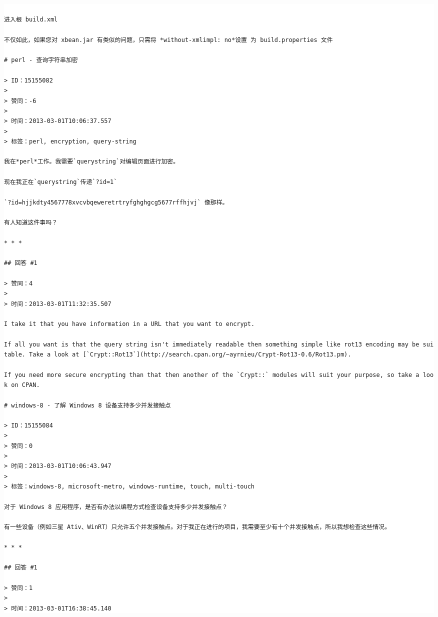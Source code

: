 ```

进入根 build.xml

不仅如此，如果您对 xbean.jar 有类似的问题，只需将 *without-xmlimpl: no*设置 为 build.properties 文件

# perl - 查询字符串加密

> ID：15155082
> 
> 赞同：-6
> 
> 时间：2013-03-01T10:06:37.557
> 
> 标签：perl, encryption, query-string

我在*perl*工作。我需要`querystring`对编辑页面进行加密。

现在我正在`querystring`传递`?id=1`

`?id=hjjkdty4567778xvcvbqeweretrtryfghghgcg5677rffhjvj` 像那样。

有人知道这件事吗？

* * *

## 回答 #1

> 赞同：4
> 
> 时间：2013-03-01T11:32:35.507

I take it that you have information in a URL that you want to encrypt.

If all you want is that the query string isn't immediately readable then something simple like rot13 encoding may be suitable. Take a look at [`Crypt::Rot13`](http://search.cpan.org/~ayrnieu/Crypt-Rot13-0.6/Rot13.pm).

If you need more secure encrypting than that then another of the `Crypt::` modules will suit your purpose, so take a look on CPAN.

# windows-8 - 了解 Windows 8 设备支持多少并发接触点

> ID：15155084
> 
> 赞同：0
> 
> 时间：2013-03-01T10:06:43.947
> 
> 标签：windows-8, microsoft-metro, windows-runtime, touch, multi-touch

对于 Windows 8 应用程序，是否有办法以编程方式检查设备支持多少并发接触点？

有一些设备（例如三星 Ativ、WinRT）只允许五个并发接触点。对于我正在进行的项目，我需要至少有十个并发接触点，所以我想检查这些情况。

* * *

## 回答 #1

> 赞同：1
> 
> 时间：2013-03-01T16:38:45.140

```